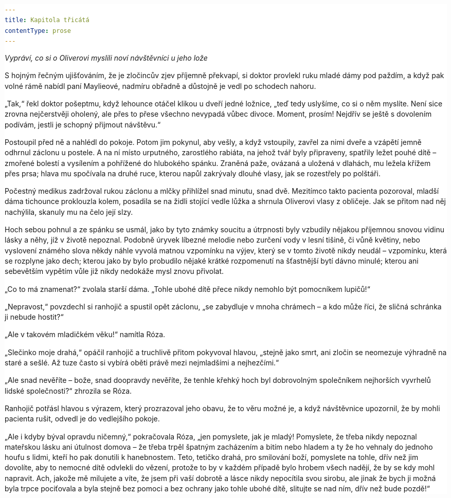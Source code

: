 ```yaml
---
title: Kapitola třicátá
contentType: prose
---
```


_Vypráví, co si o Oliverovi myslili noví návštěvníci u jeho lože_

  

S hojným řečným ujišťováním, že je zločincův zjev příjemně překvapí, si doktor provlekl ruku mladé dámy pod paždím, a když pak volné rámě nabídl paní Maylieové, nadmíru obřadně a důstojně je vedl po schodech nahoru.

„Tak,“ řekl doktor pošeptmu, když lehounce otáčel klikou u dveří jedné ložnice, „teď tedy uslyšíme, co si o něm myslíte. Není sice zrovna nejčerstvěji oholený, ale přes to přese všechno nevypadá vůbec divoce. Moment, prosím! Nejdřív se ještě s dovolením podívám, jestli je schopný přijmout návštěvu.“

Postoupil před ně a nahlédl do pokoje. Potom jim pokynul, aby vešly, a když vstoupily, zavřel za nimi dveře a vzápětí jemně odhrnul záclonu u postele. A na ní místo urputného, zarostlého rabiáta, na jehož tvář byly připraveny, spatřily ležet pouhé dítě – zmořené bolestí a vysílením a pohřížené do hlubokého spánku. Zraněná paže, ovázaná a uložená v dlahách, mu ležela křížem přes prsa; hlava mu spočívala na druhé ruce, kterou napůl zakrývaly dlouhé vlasy, jak se rozestřely po polštáři.

Počestný medikus zadržoval rukou záclonu a mlčky přihlížel snad minutu, snad dvě. Mezitímco takto pacienta pozoroval, mladší dáma tichounce proklouzla kolem, posadila se na židli stojící vedle lůžka a shrnula Oliverovi vlasy z obličeje. Jak se přitom nad něj nachýlila, skanuly mu na čelo její slzy.

Hoch sebou pohnul a ze spánku se usmál, jako by tyto známky soucitu a útrpnosti byly vzbudily nějakou příjemnou snovou vidinu lásky a něhy, jíž v životě nepoznal. Podobně úryvek líbezné melodie nebo zurčení vody v lesní tišině, či vůně květiny, nebo vyslovení známého slova někdy náhle vyvolá matnou vzpomínku na výjev, který se v tomto životě nikdy neudál – vzpomínku, která se rozplyne jako dech; kterou jako by bylo probudilo nějaké krátké rozpomenutí na šťastnější bytí dávno minulé; kterou ani sebevětším vypětím vůle již nikdy nedokáže mysl znovu přivolat.

„Co to má znamenat?“ zvolala starší dáma. „Tohle ubohé dítě přece nikdy nemohlo být pomocníkem lupičů!“

„Nepravost,“ povzdechl si ranhojič a spustil opět záclonu, „se zabydluje v mnoha chrámech – a kdo může říci, že sličná schránka ji nebude hostit?“

„Ale v takovém mladičkém věku!“ namítla Róza.

„Slečinko moje drahá,“ opáčil ranhojič a truchlivě přitom pokyvoval hlavou, „stejně jako smrt, ani zločin se neomezuje výhradně na staré a sešlé. Až tuze často si vybírá oběti právě mezi nejmladšími a nejhezčími.“

„Ale snad nevěříte – bože, snad doopravdy nevěříte, že tenhle křehký hoch byl dobrovolným společníkem nejhorších vyvrhelů lidské společnosti?“ zhrozila se Róza.

Ranhojič potřásl hlavou s výrazem, který prozrazoval jeho obavu, že to věru možné je, a když návštěvnice upozornil, že by mohli pacienta rušit, odvedl je do vedlejšího pokoje.

„Ale i kdyby býval opravdu ničemný,“ pokračovala Róza, „jen pomyslete, jak je mladý! Pomyslete, že třeba nikdy nepoznal mateřskou lásku ani útulnost domova – že třeba trpěl špatným zacházením a bitím nebo hladem a ty že ho vehnaly do jednoho houfu s lidmi, kteří ho pak donutili k hanebnostem. Teto, tetičko drahá, pro smilování boží, pomyslete na tohle, dřív než jim dovolíte, aby to nemocné dítě odvlekli do vězení, protože to by v každém případě bylo hrobem všech nadějí, že by se kdy mohl napravit. Ach, jakože mě milujete a víte, že jsem při vaší dobrotě a lásce nikdy nepocítila svou sirobu, ale jinak že bych ji možná byla trpce pociťovala a byla stejně bez pomoci a bez ochrany jako tohle ubohé dítě, slitujte se nad ním, dřív než bude pozdě!“
